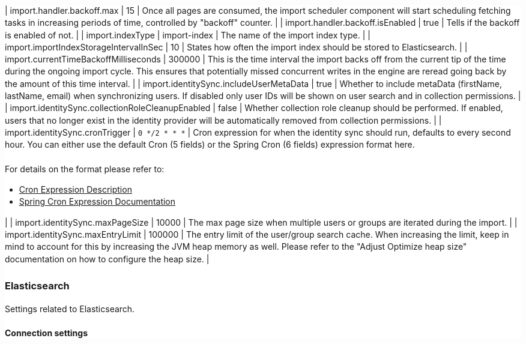 | import.handler.backoff.max                                | 15            | Once all pages are consumed, the import scheduler component will start scheduling fetching tasks in increasing periods of time, controlled by "backoff" counter.                                                                                                                                                                                                                                                                                                                                                          |
| import.handler.backoff.isEnabled                          | true          | Tells if the backoff is enabled of not.                                                                                                                                                                                                                                                                                                                                                                                                                                                                                   |
| import.indexType                                          | import-index  | The name of the import index type.                                                                                                                                                                                                                                                                                                                                                                                                                                                                                        |
| import.importIndexStorageIntervalInSec                    | 10            | States how often the import index should be stored to Elasticsearch.                                                                                                                                                                                                                                                                                                                                                                                                                                                      |
| import.currentTimeBackoffMilliseconds                     | 300000        | This is the time interval the import backs off from the current tip of the time during the ongoing import cycle. This ensures that potentially missed concurrent writes in the engine are reread going back by the amount of this time interval.                                                                                                                                                                                                                                                                          |
| import.identitySync.includeUserMetaData                   | true          | Whether to include metaData (firstName, lastName, email) when synchronizing users. If disabled only user IDs will be shown on user search and in collection permissions.                                                                                                                                                                                                                                                                                                                                                  |
| import.identitySync.collectionRoleCleanupEnabled          | false         | Whether collection role cleanup should be performed. If enabled, users that no longer exist in the identity provider will be automatically removed from collection permissions.                                                                                                                                                                                                                                                                                                                                           |
| import.identitySync.cronTrigger                           | `0 */2 * * *` | Cron expression for when the identity sync should run, defaults to every second hour. You can either use the default Cron (5 fields) or the Spring Cron (6 fields) expression format here.<br /><br /> For details on the format please refer to: <ul><li>[Cron Expression Description](https://en.wikipedia.org/wiki/Cron)</li><li> [Spring Cron Expression Documentation](https://docs.spring.io/spring-framework/docs/current/javadoc-api/org/springframework/scheduling/support/CronSequenceGenerator.html)</li></ul> |
| import.identitySync.maxPageSize                           | 10000         | The max page size when multiple users or groups are iterated during the import.                                                                                                                                                                                                                                                                                                                                                                                                                                           |
| import.identitySync.maxEntryLimit                         | 100000        | The entry limit of the user/group search cache. When increasing the limit, keep in mind to account for this by increasing the JVM heap memory as well. Please refer to the "Adjust Optimize heap size" documentation on how to configure the heap size.                                                                                                                                                                                                                                                                   |

### Elasticsearch

Settings related to Elasticsearch.

#### Connection settings
